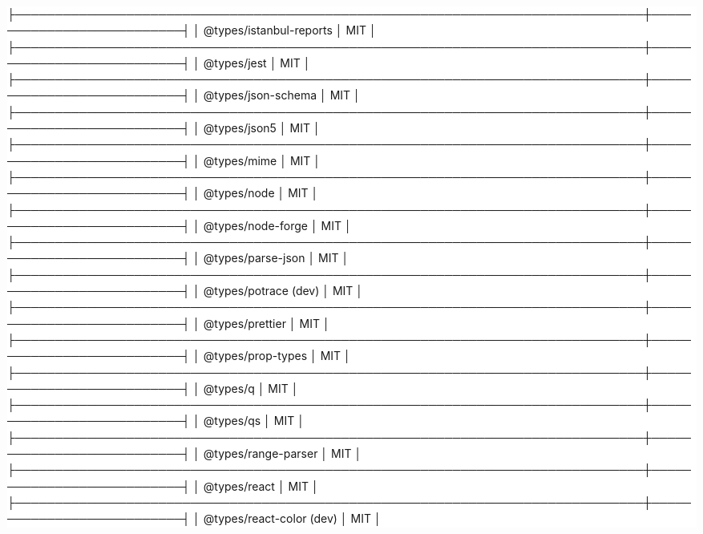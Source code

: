 ├───────────────────────────────────────────────────────────────────────────────┼───────────────────────────┤
│ @types/istanbul-reports                                                       │ MIT                       │
├───────────────────────────────────────────────────────────────────────────────┼───────────────────────────┤
│ @types/jest                                                                   │ MIT                       │
├───────────────────────────────────────────────────────────────────────────────┼───────────────────────────┤
│ @types/json-schema                                                            │ MIT                       │
├───────────────────────────────────────────────────────────────────────────────┼───────────────────────────┤
│ @types/json5                                                                  │ MIT                       │
├───────────────────────────────────────────────────────────────────────────────┼───────────────────────────┤
│ @types/mime                                                                   │ MIT                       │
├───────────────────────────────────────────────────────────────────────────────┼───────────────────────────┤
│ @types/node                                                                   │ MIT                       │
├───────────────────────────────────────────────────────────────────────────────┼───────────────────────────┤
│ @types/node-forge                                                             │ MIT                       │
├───────────────────────────────────────────────────────────────────────────────┼───────────────────────────┤
│ @types/parse-json                                                             │ MIT                       │
├───────────────────────────────────────────────────────────────────────────────┼───────────────────────────┤
│ @types/potrace (dev)                                                          │ MIT                       │
├───────────────────────────────────────────────────────────────────────────────┼───────────────────────────┤
│ @types/prettier                                                               │ MIT                       │
├───────────────────────────────────────────────────────────────────────────────┼───────────────────────────┤
│ @types/prop-types                                                             │ MIT                       │
├───────────────────────────────────────────────────────────────────────────────┼───────────────────────────┤
│ @types/q                                                                      │ MIT                       │
├───────────────────────────────────────────────────────────────────────────────┼───────────────────────────┤
│ @types/qs                                                                     │ MIT                       │
├───────────────────────────────────────────────────────────────────────────────┼───────────────────────────┤
│ @types/range-parser                                                           │ MIT                       │
├───────────────────────────────────────────────────────────────────────────────┼───────────────────────────┤
│ @types/react                                                                  │ MIT                       │
├───────────────────────────────────────────────────────────────────────────────┼───────────────────────────┤
│ @types/react-color (dev)                                                      │ MIT                       │